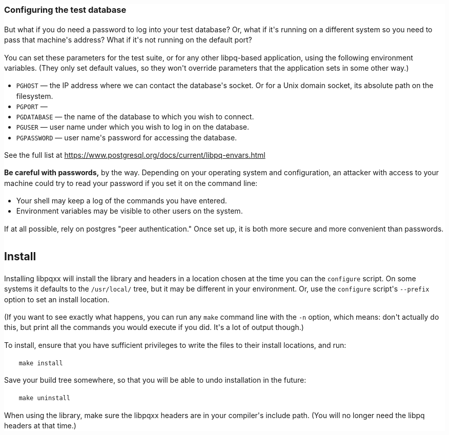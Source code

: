 
### Configuring the test database

But what if you do need a password to log into your test database?  Or, what if
it's running on a different system so you need to pass that machine's address?
What if it's not running on the default port?

You can set these parameters for the test suite, or for any other libpq-based
application, using the following environment variables.  (They only set default
values, so they won't override parameters that the application sets in some
other way.)
 * `PGHOST` — the IP address where we can contact the database's socket.  Or
   for a Unix domain socket, its absolute path on the filesystem.
 * `PGPORT` —
 * `PGDATABASE` — the name of the database to which you wish to connect.
 * `PGUSER` — user name under which you wish to log in on the database.
 * `PGPASSWORD` — user name's password for accessing the database.

See the full list at https://www.postgresql.org/docs/current/libpq-envars.html

**Be careful with passwords,** by the way.  Depending on your operating system
and configuration, an attacker with access to your machine could try to read
your password if you set it on the command line:
 * Your shell may keep a log of the commands you have entered.
 * Environment variables may be visible to other users on the system.

If at all possible, rely on postgres "peer authentication."  Once set up, it is
both more secure and more convenient than passwords.


Install
-------

Installing libpqxx will install the library and headers in a location chosen at
the time you can the `configure` script.  On some systems it defaults to the
`/usr/local/` tree, but it may be different in your environment.  Or, use the
`configure` script's `--prefix` option to set an install location.

(If you want to see exactly what happens, you can run any `make` command line
with the `-n` option, which means: don't actually do this, but print all the
commands you would execute if you did.  It's a lot of output though.)

To install, ensure that you have sufficient privileges to write the files to
their install locations, and run:

```shell
    make install
```

Save your build tree somewhere, so that you will be able to undo installation
in the future:

```shell
    make uninstall
```

When using the library, make sure the libpqxx headers are in your compiler's
include path.  (You will no longer need the libpq headers at that time.)
